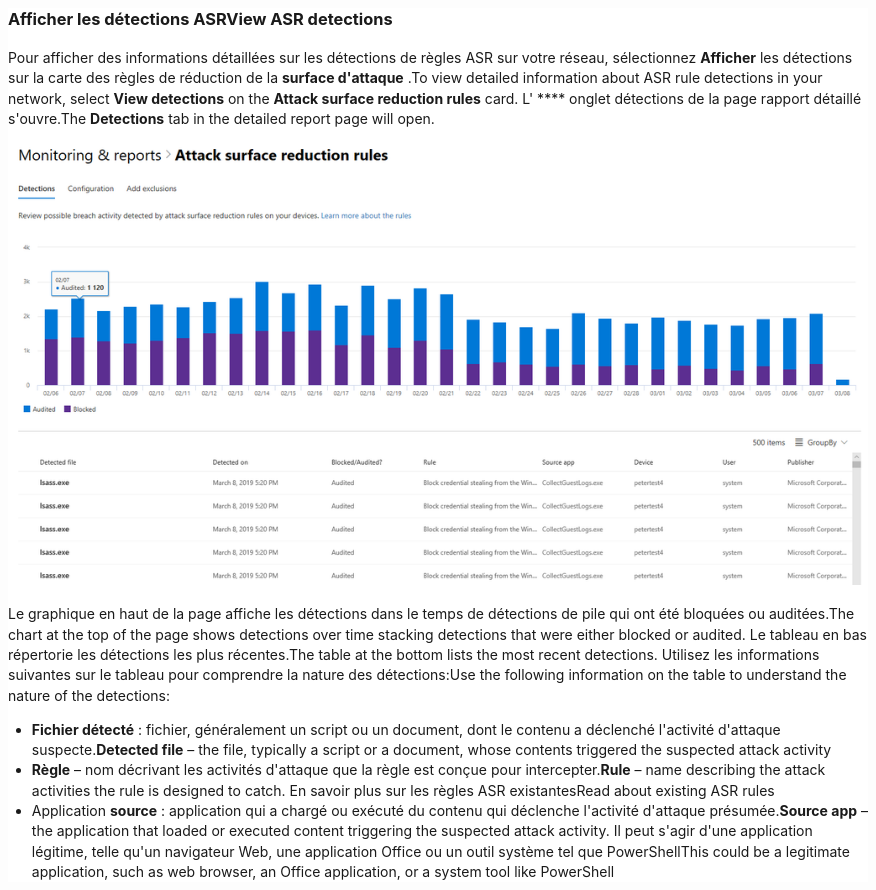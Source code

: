 ### <a name="view-asr-detections"></a><span data-ttu-id="209c5-201">Afficher les détections ASR</span><span class="sxs-lookup"><span data-stu-id="209c5-201">View ASR detections</span></span>

<span data-ttu-id="209c5-202">Pour afficher des informations détaillées sur les détections de règles ASR sur votre réseau, sélectionnez **Afficher** les détections sur la carte des règles de réduction de la **surface d'attaque** .</span><span class="sxs-lookup"><span data-stu-id="209c5-202">To view detailed information about ASR rule detections in your network, select **View detections** on the **Attack surface reduction rules** card.</span></span> <span data-ttu-id="209c5-203">L' \*\*\*\* onglet détections de la page rapport détaillé s'ouvre.</span><span class="sxs-lookup"><span data-stu-id="209c5-203">The **Detections** tab in the detailed report page will open.</span></span>

![Onglet détections](./media/security-docs/detections-tab.png)

<span data-ttu-id="209c5-205">Le graphique en haut de la page affiche les détections dans le temps de détections de pile qui ont été bloquées ou auditées.</span><span class="sxs-lookup"><span data-stu-id="209c5-205">The chart at the top of the page shows detections over time stacking detections that were either blocked or audited.</span></span> <span data-ttu-id="209c5-206">Le tableau en bas répertorie les détections les plus récentes.</span><span class="sxs-lookup"><span data-stu-id="209c5-206">The table at the bottom lists the most recent detections.</span></span> <span data-ttu-id="209c5-207">Utilisez les informations suivantes sur le tableau pour comprendre la nature des détections:</span><span class="sxs-lookup"><span data-stu-id="209c5-207">Use the following information on the table to understand the nature of the detections:</span></span>

* <span data-ttu-id="209c5-208">**Fichier détecté** : fichier, généralement un script ou un document, dont le contenu a déclenché l'activité d'attaque suspecte.</span><span class="sxs-lookup"><span data-stu-id="209c5-208">**Detected file** – the file, typically a script or a document, whose contents triggered the suspected attack activity</span></span>
* <span data-ttu-id="209c5-209">**Règle** – nom décrivant les activités d'attaque que la règle est conçue pour intercepter.</span><span class="sxs-lookup"><span data-stu-id="209c5-209">**Rule** – name describing the attack activities the rule is designed to catch.</span></span> <span data-ttu-id="209c5-210">En savoir plus sur les règles ASR existantes</span><span class="sxs-lookup"><span data-stu-id="209c5-210">Read about existing ASR rules</span></span>
* <span data-ttu-id="209c5-211">Application **source** : application qui a chargé ou exécuté du contenu qui déclenche l'activité d'attaque présumée.</span><span class="sxs-lookup"><span data-stu-id="209c5-211">**Source app** – the application that loaded or executed content triggering the suspected attack activity.</span></span> <span data-ttu-id="209c5-212">Il peut s'agir d'une application légitime, telle qu'un navigateur Web, une application Office ou un outil système tel que PowerShell</span><span class="sxs-lookup"><span data-stu-id="209c5-212">This could be a legitimate application, such as web browser, an Office application, or a system tool like PowerShell</span></span>